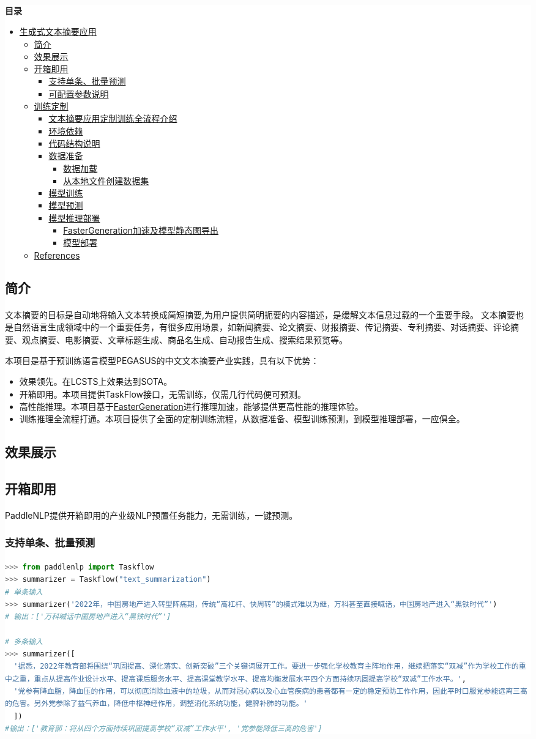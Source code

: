 

**目录**
- [生成式文本摘要应用](#生成式文本摘要应用)
  - [简介](#简介)
  - [效果展示](#效果展示)
  - [开箱即用](#开箱即用)
    - [支持单条、批量预测](#支持单条批量预测)
    - [可配置参数说明](#可配置参数说明)
  - [训练定制](#训练定制)
    - [文本摘要应用定制训练全流程介绍](#文本摘要应用定制训练全流程介绍)
    - [环境依赖](#环境依赖)
    - [代码结构说明](#代码结构说明)
    - [数据准备](#数据准备)
      - [数据加载](#数据加载)
      - [从本地文件创建数据集](#从本地文件创建数据集)
    - [模型训练](#模型训练)
    - [模型预测](#模型预测)
    - [模型推理部署](#模型推理部署)
      - [FasterGeneration加速及模型静态图导出](#fastergeneration加速及模型静态图导出)
      - [模型部署](#模型部署)
  - [References](#references)


## 简介
文本摘要的目标是自动地将输入文本转换成简短摘要,为用户提供简明扼要的内容描述，是缓解文本信息过载的一个重要手段。
文本摘要也是自然语言生成领域中的一个重要任务，有很多应用场景，如新闻摘要、论文摘要、财报摘要、传记摘要、专利摘要、对话摘要、评论摘要、观点摘要、电影摘要、文章标题生成、商品名生成、自动报告生成、搜索结果预览等。

本项目是基于预训练语言模型PEGASUS的中文文本摘要产业实践，具有以下优势：
- 效果领先。在LCSTS上效果达到SOTA。
- 开箱即用。本项目提供TaskFlow接口，无需训练，仅需几行代码便可预测。
- 高性能推理。本项目基于[FasterGeneration](https://github.com/PaddlePaddle/PaddleNLP/tree/develop/faster_generation)进行推理加速，能够提供更高性能的推理体验。
- 训练推理全流程打通。本项目提供了全面的定制训练流程，从数据准备、模型训练预测，到模型推理部署，一应俱全。

## 效果展示

## 开箱即用
PaddleNLP提供开箱即用的产业级NLP预置任务能力，无需训练，一键预测。
### 支持单条、批量预测

```python
>>> from paddlenlp import Taskflow
>>> summarizer = Taskflow("text_summarization")
# 单条输入
>>> summarizer('2022年，中国房地产进入转型阵痛期，传统“高杠杆、快周转”的模式难以为继，万科甚至直接喊话，中国房地产进入“黑铁时代”')
# 输出：['万科喊话中国房地产进入“黑铁时代”']

# 多条输入
>>> summarizer([
  '据悉，2022年教育部将围绕“巩固提高、深化落实、创新突破”三个关键词展开工作。要进一步强化学校教育主阵地作用，继续把落实“双减”作为学校工作的重中之重，重点从提高作业设计水平、提高课后服务水平、提高课堂教学水平、提高均衡发展水平四个方面持续巩固提高学校“双减”工作水平。',
  '党参有降血脂，降血压的作用，可以彻底消除血液中的垃圾，从而对冠心病以及心血管疾病的患者都有一定的稳定预防工作作用，因此平时口服党参能远离三高的危害。另外党参除了益气养血，降低中枢神经作用，调整消化系统功能，健脾补肺的功能。'
  ])
#输出：['教育部：将从四个方面持续巩固提高学校“双减”工作水平', '党参能降低三高的危害']
```
